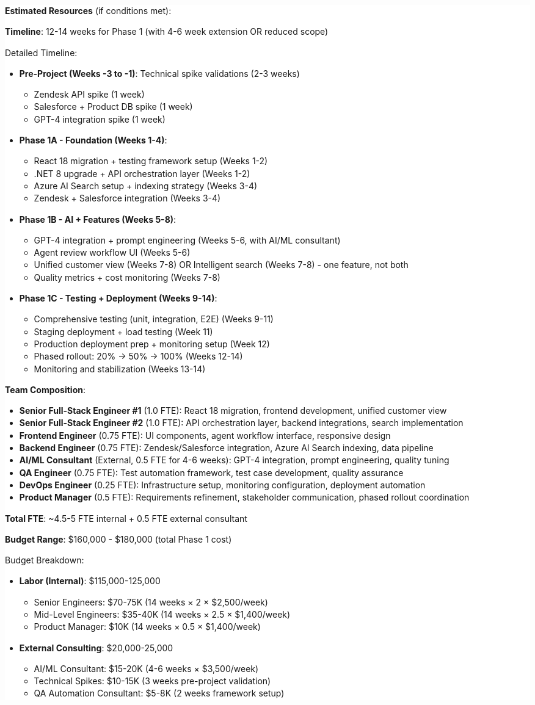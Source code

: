 **Estimated Resources** (if conditions met):

**Timeline**: 12-14 weeks for Phase 1 (with 4-6 week extension OR reduced scope)

Detailed Timeline:
- **Pre-Project (Weeks -3 to -1)**: Technical spike validations (2-3 weeks)
  - Zendesk API spike (1 week)
  - Salesforce + Product DB spike (1 week)
  - GPT-4 integration spike (1 week)
  
- **Phase 1A - Foundation (Weeks 1-4)**:
  - React 18 migration + testing framework setup (Weeks 1-2)
  - .NET 8 upgrade + API orchestration layer (Weeks 1-2)
  - Azure AI Search setup + indexing strategy (Weeks 3-4)
  - Zendesk + Salesforce integration (Weeks 3-4)

- **Phase 1B - AI + Features (Weeks 5-8)**:
  - GPT-4 integration + prompt engineering (Weeks 5-6, with AI/ML consultant)
  - Agent review workflow UI (Weeks 5-6)
  - Unified customer view (Weeks 7-8) OR Intelligent search (Weeks 7-8) - one feature, not both
  - Quality metrics + cost monitoring (Weeks 7-8)

- **Phase 1C - Testing + Deployment (Weeks 9-14)**:
  - Comprehensive testing (unit, integration, E2E) (Weeks 9-11)
  - Staging deployment + load testing (Week 11)
  - Production deployment prep + monitoring setup (Week 12)
  - Phased rollout: 20% → 50% → 100% (Weeks 12-14)
  - Monitoring and stabilization (Weeks 13-14)

**Team Composition**:
- **Senior Full-Stack Engineer #1** (1.0 FTE): React 18 migration, frontend development, unified customer view
- **Senior Full-Stack Engineer #2** (1.0 FTE): API orchestration layer, backend integrations, search implementation
- **Frontend Engineer** (0.75 FTE): UI components, agent workflow interface, responsive design
- **Backend Engineer** (0.75 FTE): Zendesk/Salesforce integration, Azure AI Search indexing, data pipeline
- **AI/ML Consultant** (External, 0.5 FTE for 4-6 weeks): GPT-4 integration, prompt engineering, quality tuning
- **QA Engineer** (0.75 FTE): Test automation framework, test case development, quality assurance
- **DevOps Engineer** (0.25 FTE): Infrastructure setup, monitoring configuration, deployment automation
- **Product Manager** (0.5 FTE): Requirements refinement, stakeholder communication, phased rollout coordination

**Total FTE**: ~4.5-5 FTE internal + 0.5 FTE external consultant

**Budget Range**: $160,000 - $180,000 (total Phase 1 cost)

Budget Breakdown:
- **Labor (Internal)**: $115,000-125,000
  - Senior Engineers: $70-75K (14 weeks × 2 × $2,500/week)
  - Mid-Level Engineers: $35-40K (14 weeks × 2.5 × $1,400/week)
  - Product Manager: $10K (14 weeks × 0.5 × $1,400/week)
  
- **External Consulting**: $20,000-25,000
  - AI/ML Consultant: $15-20K (4-6 weeks × $3,500/week)
  - Technical Spikes: $10-15K (3 weeks pre-project validation)
  - QA Automation Consultant: $5-8K (2 weeks framework setup)
  